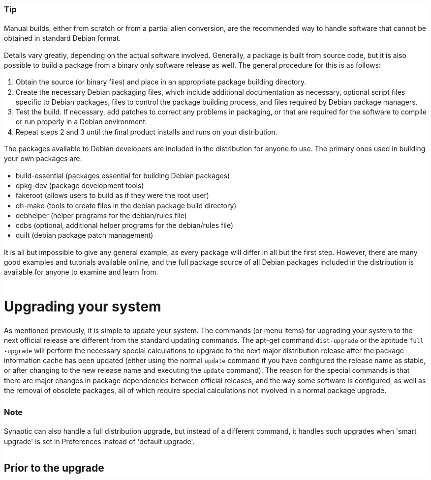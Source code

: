 ### Tip

Manual builds, either from scratch or from a partial alien conversion, are the recommended way to handle software that cannot be obtained in standard Debian format.

Details vary greatly, depending on the actual software involved. Generally, a package is built from source code, but it is also possible to build a package from a binary only software release as well. The general procedure for this is as follows:

1.  Obtain the source (or binary files) and place in an appropriate package building directory.
2.  Create the necessary Debian packaging files, which include additional documentation as necessary, optional script files specific to Debian packages, files to control the package building process, and files required by Debian package managers.
3.  Test the build. If necessary, add patches to correct any problems in packaging, or that are required for the software to compile or run properly in a Debian environment.
4.  Repeat steps 2 and 3 until the final product installs and runs on your distribution.

The packages available to Debian developers are included in the distribution for anyone to use. The primary ones used in building your own packages are:

*   build-essential (packages essential for building Debian packages)
*   dpkg-dev (package development tools)
*   fakeroot (allows users to build as if they were the root user)
*   dh-make (tools to create files in the debian package build directory)
*   debhelper (helper programs for the debian/rules file)
*   cdbs (optional, additional helper programs for the debian/rules file)
*   quilt (debian package patch management)

It is all but impossible to give any general example, as every package will differ in all but the first step. However, there are many good examples and tutorials available online, and the full package source of all Debian packages included in the distribution is available for anyone to examine and learn from.

# Upgrading your system

As mentioned previously, it is simple to update your system. The commands (or menu items) for upgrading your system to the next official release are different from the standard updating commands. The apt-get command `dist-upgrade` or the aptitude `full-upgrade` will perform the necessary special calculations to upgrade to the next major distribution release after the package information cache has been updated (either using the normal `update` command if you have configured the release name as stable, or after changing to the new release name and executing the `update` command). The reason for the special commands is that there are major changes in package dependencies between official releases, and the way some software is configured, as well as the removal of obsolete packages, all of which require special calculations not involved in a normal package upgrade.

### Note

Synaptic can also handle a full distribution upgrade, but instead of a different command, it handles such upgrades when 'smart upgrade' is set in Preferences instead of 'default upgrade'.

## Prior to the upgrade
